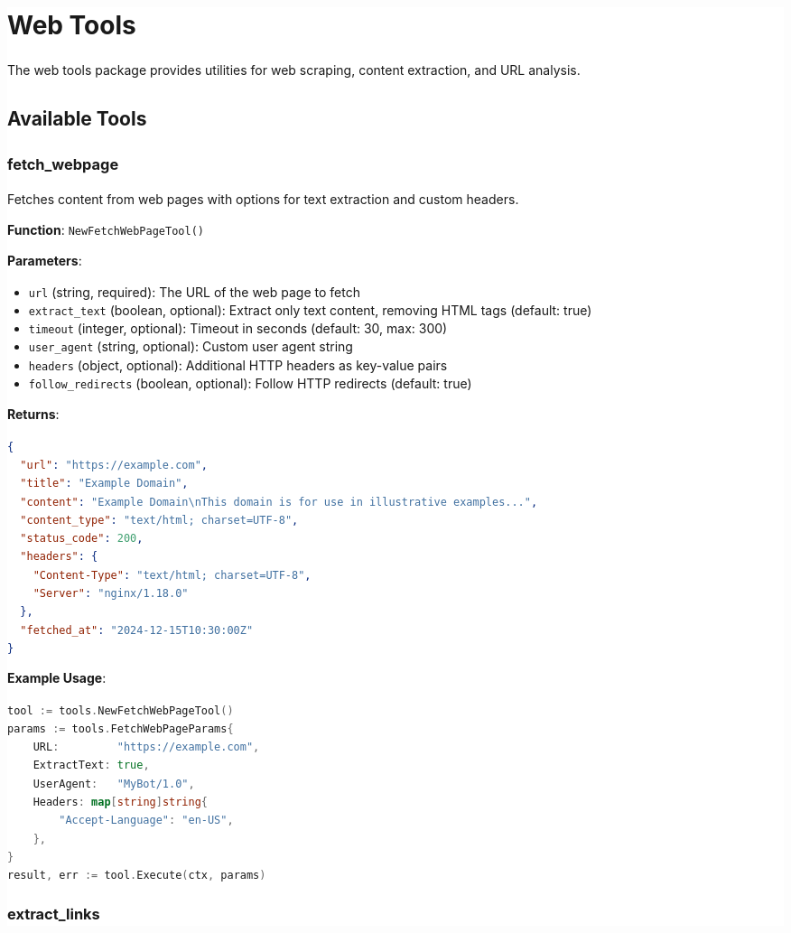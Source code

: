# Web Tools

The web tools package provides utilities for web scraping, content extraction, and URL analysis.

## Available Tools

### fetch_webpage

Fetches content from web pages with options for text extraction and custom headers.

**Function**: `NewFetchWebPageTool()`

**Parameters**:
- `url` (string, required): The URL of the web page to fetch
- `extract_text` (boolean, optional): Extract only text content, removing HTML tags (default: true)
- `timeout` (integer, optional): Timeout in seconds (default: 30, max: 300)
- `user_agent` (string, optional): Custom user agent string
- `headers` (object, optional): Additional HTTP headers as key-value pairs
- `follow_redirects` (boolean, optional): Follow HTTP redirects (default: true)

**Returns**:
```json
{
  "url": "https://example.com",
  "title": "Example Domain",
  "content": "Example Domain\nThis domain is for use in illustrative examples...",
  "content_type": "text/html; charset=UTF-8",
  "status_code": 200,
  "headers": {
    "Content-Type": "text/html; charset=UTF-8",
    "Server": "nginx/1.18.0"
  },
  "fetched_at": "2024-12-15T10:30:00Z"
}
```

**Example Usage**:
```go
tool := tools.NewFetchWebPageTool()
params := tools.FetchWebPageParams{
    URL:         "https://example.com",
    ExtractText: true,
    UserAgent:   "MyBot/1.0",
    Headers: map[string]string{
        "Accept-Language": "en-US",
    },
}
result, err := tool.Execute(ctx, params)
```

### extract_links

